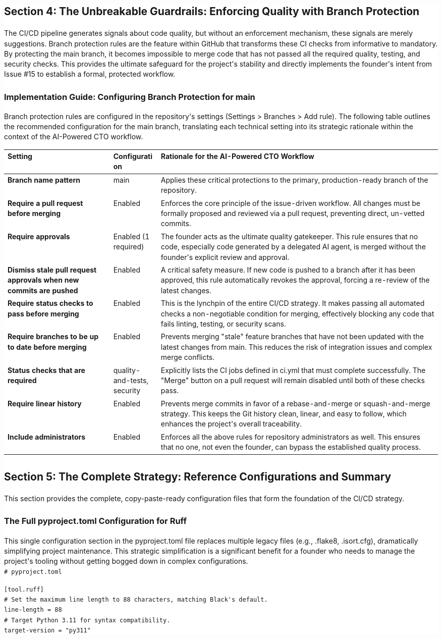## **Section 4: The Unbreakable Guardrails: Enforcing Quality with Branch Protection**

The CI/CD pipeline generates signals about code quality, but without an enforcement mechanism, these signals are merely suggestions. Branch protection rules are the feature within GitHub that transforms these CI checks from informative to mandatory. By protecting the main branch, it becomes impossible to merge code that has not passed all the required quality, testing, and security checks. This provides the ultimate safeguard for the project's stability and directly implements the founder's intent from Issue \#15 to establish a formal, protected workflow.

### **Implementation Guide: Configuring Branch Protection for main**

Branch protection rules are configured in the repository's settings (Settings \> Branches \> Add rule). The following table outlines the recommended configuration for the main branch, translating each technical setting into its strategic rationale within the context of the AI-Powered CTO workflow.

| Setting | Configuration | Rationale for the AI-Powered CTO Workflow |
| :---- | :---- | :---- |
| **Branch name pattern** | main | Applies these critical protections to the primary, production-ready branch of the repository. |
| **Require a pull request before merging** | Enabled | Enforces the core principle of the issue-driven workflow. All changes must be formally proposed and reviewed via a pull request, preventing direct, un-vetted commits. |
| **Require approvals** | Enabled (1 required) | The founder acts as the ultimate quality gatekeeper. This rule ensures that no code, especially code generated by a delegated AI agent, is merged without the founder's explicit review and approval. |
| **Dismiss stale pull request approvals when new commits are pushed** | Enabled | A critical safety measure. If new code is pushed to a branch after it has been approved, this rule automatically revokes the approval, forcing a re-review of the latest changes. |
| **Require status checks to pass before merging** | Enabled | This is the lynchpin of the entire CI/CD strategy. It makes passing all automated checks a non-negotiable condition for merging, effectively blocking any code that fails linting, testing, or security scans. |
| **Require branches to be up to date before merging** | Enabled | Prevents merging "stale" feature branches that have not been updated with the latest changes from main. This reduces the risk of integration issues and complex merge conflicts. |
| **Status checks that are required** | quality-and-tests, security | Explicitly lists the CI jobs defined in ci.yml that must complete successfully. The "Merge" button on a pull request will remain disabled until both of these checks pass. |
| **Require linear history** | Enabled | Prevents merge commits in favor of a rebase-and-merge or squash-and-merge strategy. This keeps the Git history clean, linear, and easy to follow, which enhances the project's overall traceability. |
| **Include administrators** | Enabled | Enforces all the above rules for repository administrators as well. This ensures that no one, not even the founder, can bypass the established quality process. |

## **Section 5: The Complete Strategy: Reference Configurations and Summary**

This section provides the complete, copy-paste-ready configuration files that form the foundation of the CI/CD strategy.

### **The Full pyproject.toml Configuration for Ruff**

This single configuration section in the pyproject.toml file replaces multiple legacy files (e.g., .flake8, .isort.cfg), dramatically simplifying project maintenance. This strategic simplification is a significant benefit for a founder who needs to manage the project's tooling without getting bogged down in complex configurations.  
`# pyproject.toml`

`[tool.ruff]`  
`# Set the maximum line length to 88 characters, matching Black's default.`  
`line-length = 88`  
`# Target Python 3.11 for syntax compatibility.`  
`target-version = "py311"`
